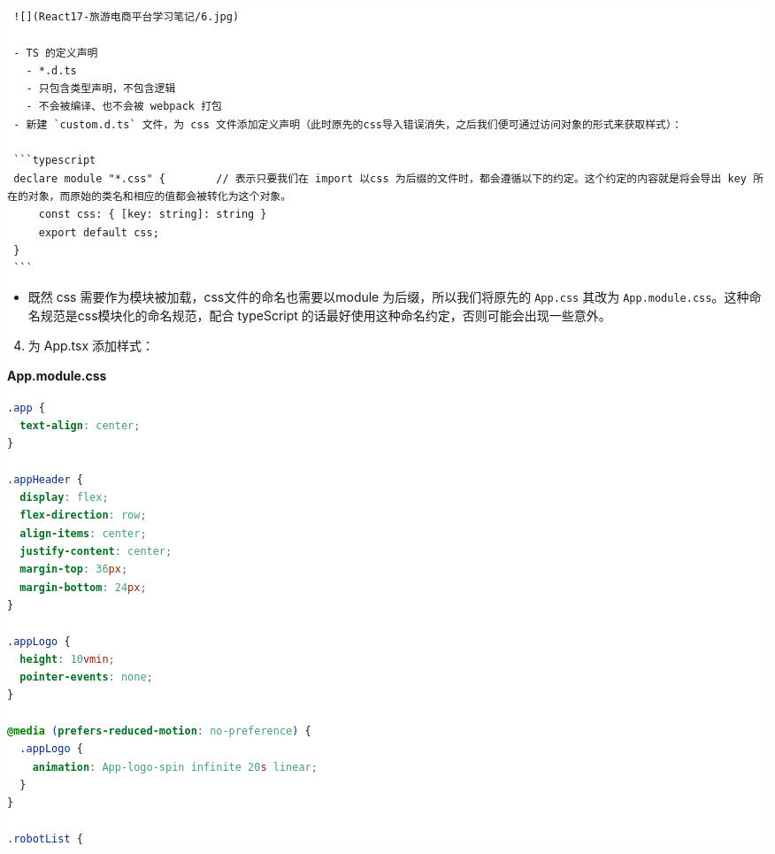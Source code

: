      ![](React17-旅游电商平台学习笔记/6.jpg)

     - TS 的定义声明
       - *.d.ts
       - 只包含类型声明，不包含逻辑
       - 不会被编译、也不会被 webpack 打包
     - 新建 `custom.d.ts` 文件，为 css 文件添加定义声明（此时原先的css导入错误消失，之后我们便可通过访问对象的形式来获取样式）：

     ```typescript
     declare module "*.css" {        // 表示只要我们在 import 以css 为后缀的文件时，都会遵循以下的约定。这个约定的内容就是将会导出 key 所在的对象，而原始的类名和相应的值都会被转化为这个对象。
         const css: { [key: string]: string }
         export default css;
     }
     ```

     

   - 既然 css 需要作为模块被加载，css文件的命名也需要以module 为后缀，所以我们将原先的 `App.css` 其改为 `App.module.css`。这种命名规范是css模块化的命名规范，配合 typeScript 的话最好使用这种命名约定，否则可能会出现一些意外。

4. 为 App.tsx 添加样式：

**App.module.css**

```css
.app {
  text-align: center;
}

.appHeader {
  display: flex;
  flex-direction: row;
  align-items: center;
  justify-content: center;
  margin-top: 36px;
  margin-bottom: 24px;
}

.appLogo {
  height: 10vmin;
  pointer-events: none;
}

@media (prefers-reduced-motion: no-preference) {
  .appLogo {
    animation: App-logo-spin infinite 20s linear;
  }
}

.robotList {
```